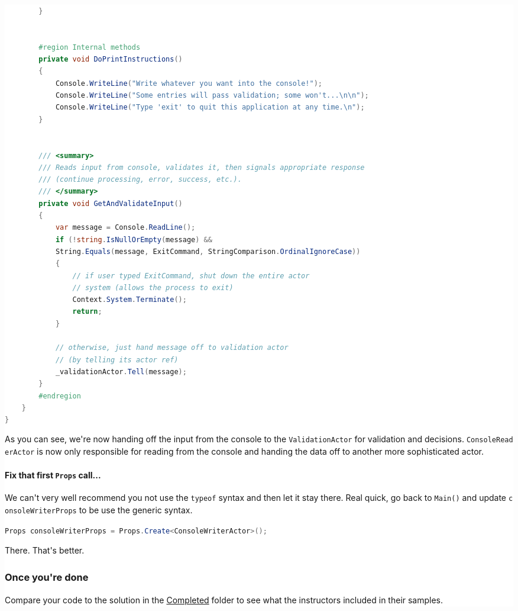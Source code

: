 ```csharp
		}


		#region Internal methods
		private void DoPrintInstructions()
		{
			Console.WriteLine("Write whatever you want into the console!");
			Console.WriteLine("Some entries will pass validation; some won't...\n\n");
			Console.WriteLine("Type 'exit' to quit this application at any time.\n");
		}


		/// <summary>
		/// Reads input from console, validates it, then signals appropriate response
		/// (continue processing, error, success, etc.).
		/// </summary>
		private void GetAndValidateInput()
		{
			var message = Console.ReadLine();
			if (!string.IsNullOrEmpty(message) &&
			String.Equals(message, ExitCommand, StringComparison.OrdinalIgnoreCase))
			{
				// if user typed ExitCommand, shut down the entire actor
				// system (allows the process to exit)
				Context.System.Terminate();
				return;
			}

			// otherwise, just hand message off to validation actor
			// (by telling its actor ref)
			_validationActor.Tell(message);
		}
		#endregion
	}
}

```

As you can see, we're now handing off the input from the console to the `ValidationActor` for validation and decisions. `ConsoleReaderActor` is now only responsible for reading from the console and handing the data off to another more sophisticated actor.

#### Fix that first `Props` call...
We can't very well recommend you not use the `typeof` syntax and then let it stay there. Real quick, go back to `Main()` and update `consoleWriterProps` to be use the generic syntax.

```csharp
Props consoleWriterProps = Props.Create<ConsoleWriterActor>();
```

There. That's better.

### Once you're done
Compare your code to the solution in the [Completed](Completed/) folder to see what the instructors included in their samples.
